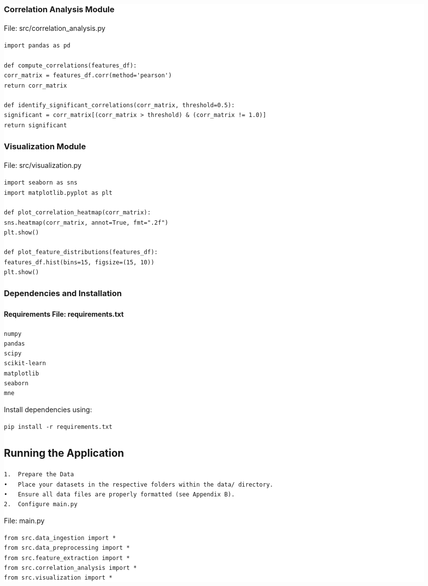 ### Correlation Analysis Module

File: src/correlation_analysis.py

    import pandas as pd

    def compute_correlations(features_df):
    corr_matrix = features_df.corr(method='pearson')
    return corr_matrix

    def identify_significant_correlations(corr_matrix, threshold=0.5):
    significant = corr_matrix[(corr_matrix > threshold) & (corr_matrix != 1.0)]
    return significant

### Visualization Module

File: src/visualization.py

    import seaborn as sns
    import matplotlib.pyplot as plt

    def plot_correlation_heatmap(corr_matrix):
    sns.heatmap(corr_matrix, annot=True, fmt=".2f")
    plt.show()

    def plot_feature_distributions(features_df):
    features_df.hist(bins=15, figsize=(15, 10))
    plt.show()

### Dependencies and Installation

#### Requirements File: requirements.txt

    numpy
    pandas
    scipy
    scikit-learn
    matplotlib
    seaborn
    mne

Install dependencies using:

    pip install -r requirements.txt

## Running the Application

	1.	Prepare the Data
	•	Place your datasets in the respective folders within the data/ directory.
	•	Ensure all data files are properly formatted (see Appendix B).
	2.	Configure main.py
File: main.py

    from src.data_ingestion import *
    from src.data_preprocessing import *
    from src.feature_extraction import *
    from src.correlation_analysis import *
    from src.visualization import *
